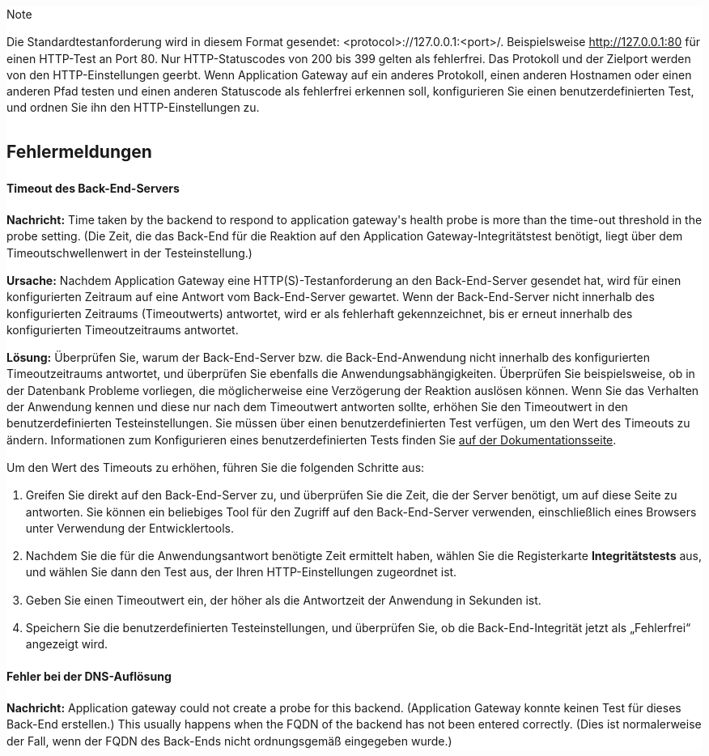 > [!NOTE]
> Die Standardtestanforderung wird in diesem Format gesendet: \<protocol\>://127.0.0.1:\<port\>/. Beispielsweise http://127.0.0.1:80 für einen HTTP-Test an Port 80. Nur HTTP-Statuscodes von 200 bis 399 gelten als fehlerfrei. Das Protokoll und der Zielport werden von den HTTP-Einstellungen geerbt. Wenn Application Gateway auf ein anderes Protokoll, einen anderen Hostnamen oder einen anderen Pfad testen und einen anderen Statuscode als fehlerfrei erkennen soll, konfigurieren Sie einen benutzerdefinierten Test, und ordnen Sie ihn den HTTP-Einstellungen zu.

<a name="error-messages"></a>Fehlermeldungen
------------------------
#### <a name="backend-server-timeout"></a>Timeout des Back-End-Servers

**Nachricht:** Time taken by the backend to respond to application gateway\'s health probe is more than the time-out threshold in the probe setting. (Die Zeit, die das Back-End für die Reaktion auf den Application Gateway-Integritätstest benötigt, liegt über dem Timeoutschwellenwert in der Testeinstellung.)

**Ursache:** Nachdem Application Gateway eine HTTP(S)-Testanforderung an den Back-End-Server gesendet hat, wird für einen konfigurierten Zeitraum auf eine Antwort vom Back-End-Server gewartet. Wenn der Back-End-Server nicht innerhalb des konfigurierten Zeitraums (Timeoutwerts) antwortet, wird er als fehlerhaft gekennzeichnet, bis er erneut innerhalb des konfigurierten Timeoutzeitraums antwortet.

**Lösung:** Überprüfen Sie, warum der Back-End-Server bzw. die Back-End-Anwendung nicht innerhalb des konfigurierten Timeoutzeitraums antwortet, und überprüfen Sie ebenfalls die Anwendungsabhängigkeiten. Überprüfen Sie beispielsweise, ob in der Datenbank Probleme vorliegen, die möglicherweise eine Verzögerung der Reaktion auslösen können. Wenn Sie das Verhalten der Anwendung kennen und diese nur nach dem Timeoutwert antworten sollte, erhöhen Sie den Timeoutwert in den benutzerdefinierten Testeinstellungen. Sie müssen über einen benutzerdefinierten Test verfügen, um den Wert des Timeouts zu ändern. Informationen zum Konfigurieren eines benutzerdefinierten Tests finden Sie [auf der Dokumentationsseite](https://docs.microsoft.com/azure/application-gateway/application-gateway-create-probe-portal).

Um den Wert des Timeouts zu erhöhen, führen Sie die folgenden Schritte aus:

1.  Greifen Sie direkt auf den Back-End-Server zu, und überprüfen Sie die Zeit, die der Server benötigt, um auf diese Seite zu antworten. Sie können ein beliebiges Tool für den Zugriff auf den Back-End-Server verwenden, einschließlich eines Browsers unter Verwendung der Entwicklertools.

1.  Nachdem Sie die für die Anwendungsantwort benötigte Zeit ermittelt haben, wählen Sie die Registerkarte **Integritätstests** aus, und wählen Sie dann den Test aus, der Ihren HTTP-Einstellungen zugeordnet ist.

1.  Geben Sie einen Timeoutwert ein, der höher als die Antwortzeit der Anwendung in Sekunden ist.

1.  Speichern Sie die benutzerdefinierten Testeinstellungen, und überprüfen Sie, ob die Back-End-Integrität jetzt als „Fehlerfrei“ angezeigt wird.

#### <a name="dns-resolution-error"></a>Fehler bei der DNS-Auflösung

**Nachricht:** Application gateway could not create a probe for this backend. (Application Gateway konnte keinen Test für dieses Back-End erstellen.) This usually happens when the FQDN of the backend has not been entered correctly. (Dies ist normalerweise der Fall, wenn der FQDN des Back-Ends nicht ordnungsgemäß eingegeben wurde.) 
